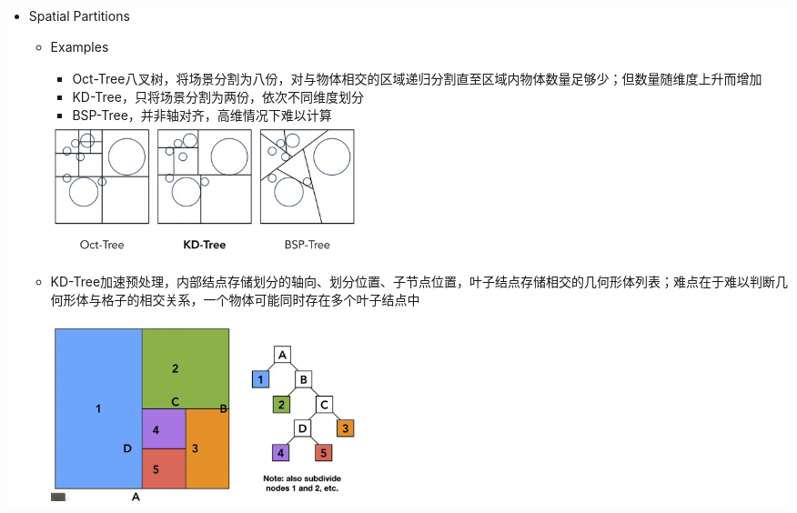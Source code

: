 - Spatial Partitions

  - Examples

    - Oct-Tree八叉树，将场景分割为八份，对与物体相交的区域递归分割直至区域内物体数量足够少；但数量随维度上升而增加
    - KD-Tree，只将场景分割为两份，依次不同维度划分
    - BSP-Tree，并非轴对齐，高维情况下难以计算

    <img src="图片\QQ截图20231107193730.png" alt="QQ截图20231107193730" style="zoom: 33%;" />

  - KD-Tree加速预处理，内部结点存储划分的轴向、划分位置、子节点位置，叶子结点存储相交的几何形体列表；难点在于难以判断几何形体与格子的相交关系，一个物体可能同时存在多个叶子结点中

    <img src="图片\QQ截图20231107195553.png" alt="QQ截图20231107195553" style="zoom: 33%;" />
